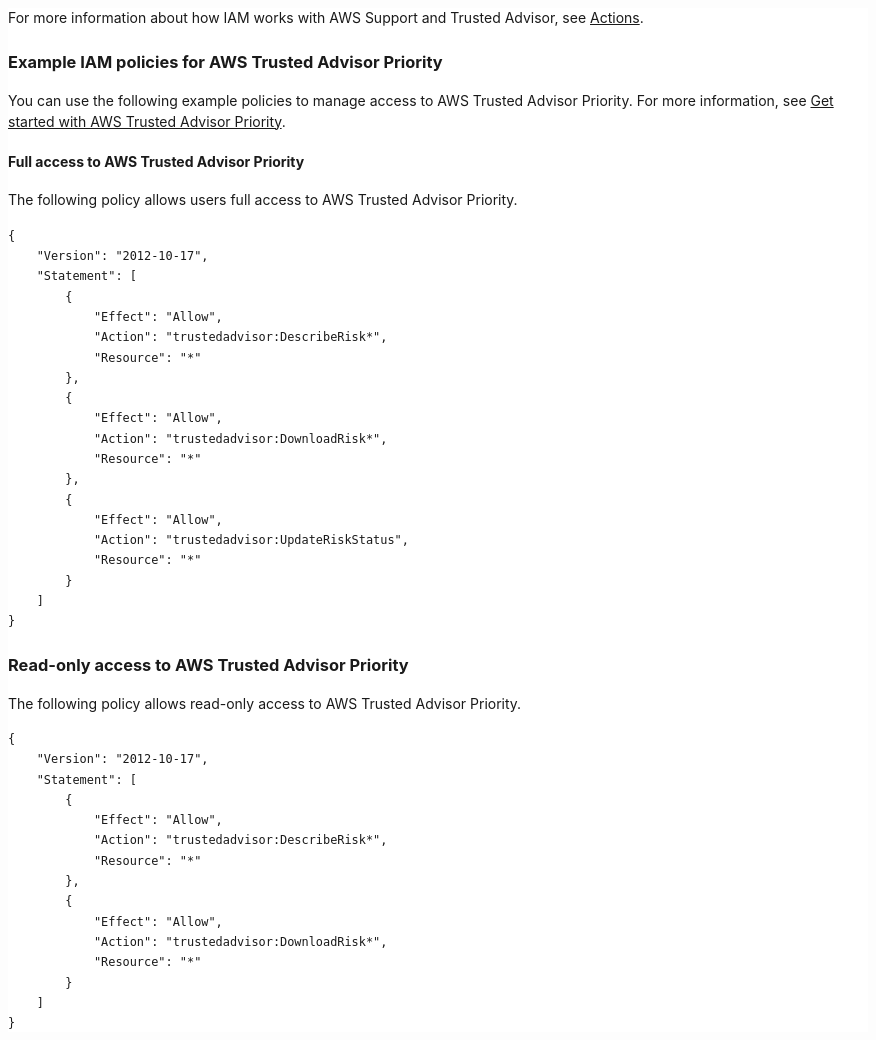 For more information about how IAM works with AWS Support and Trusted Advisor, see [Actions](security_iam_service-with-iam.md#security_iam_service-with-iam-id-based-policies-actions)\.

### Example IAM policies for AWS Trusted Advisor Priority<a name="trusted-advisor-priority-policies"></a>

You can use the following example policies to manage access to AWS Trusted Advisor Priority\. For more information, see [Get started with AWS Trusted Advisor Priority](trusted-advisor-priority.md)\.

#### Full access to AWS Trusted Advisor Priority<a name="full-access-trusted-advisor-priority"></a>

The following policy allows users full access to AWS Trusted Advisor Priority\.

```
{
    "Version": "2012-10-17",
    "Statement": [
        {
            "Effect": "Allow",
            "Action": "trustedadvisor:DescribeRisk*",
            "Resource": "*"
        },
        {
            "Effect": "Allow",
            "Action": "trustedadvisor:DownloadRisk*",
            "Resource": "*"
        },
        {
            "Effect": "Allow",
            "Action": "trustedadvisor:UpdateRiskStatus",
            "Resource": "*"
        }
    ]
}
```

### Read\-only access to AWS Trusted Advisor Priority<a name="readonly-access-trusted-advisor-priority"></a>

The following policy allows read\-only access to AWS Trusted Advisor Priority\.

```
{
    "Version": "2012-10-17",
    "Statement": [
        {
            "Effect": "Allow",
            "Action": "trustedadvisor:DescribeRisk*",
            "Resource": "*"
        },
        {
            "Effect": "Allow",
            "Action": "trustedadvisor:DownloadRisk*",
            "Resource": "*"
        }
    ]
}
```

